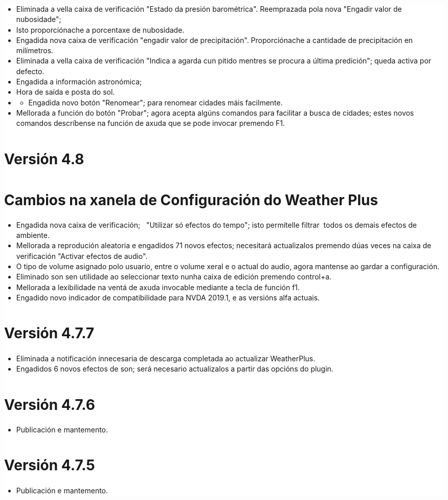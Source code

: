 * Eliminada a vella caixa de verificación "Estado da presión
  barométrica". Reemprazada pola nova "Engadir valor de nubosidade";
* Isto proporciónache a porcentaxe de nubosidade.
* Engadida nova caixa de verificación "engadir valor de
  precipitación". Proporciónache a cantidade de precipitación en milímetros.
* Eliminada a vella caixa de verificación "Indica a agarda cun pitido
  mentres se procura a última predición"; queda activa por defecto.
* Engadida a información astronómica;
* Hora de saída e posta do sol.
* * Engadida novo botón "Renomear"; para renomear cidades máis facilmente.
* Mellorada a función do botón "Probar"; agora acepta algúns comandos para
  facilitar a busca de cidades; estes novos comandos descríbense na función
  de axuda que se pode invocar premendo F1.

# Versión 4.8 #

# Cambios na xanela de Configuración do Weather Plus #

* Engadida nova caixa de verificación;
    "Utilizar só efectos do tempo"; isto permítelle filtrar  todos os demais
  efectos de ambiente.
* Mellorada a reprodución aleatoria e engadidos 71 novos efectos; necesitará
  actualizalos premendo dúas veces na caixa de verificación "Activar efectos
  de audio".
* O tipo de volume asignado polo usuario, entre o volume xeral e o actual do
  audio, agora mantense ao gardar a configuración.
* Eliminado son sen utilidade ao seleccionar texto nunha caixa de edición
  premendo control+a.
* Mellorada a lexibilidade na ventá de axuda invocable mediante a tecla de
  función f1.
* Engadido novo indicador de compatibilidade para NVDA 2019.1, e as versións
  alfa actuais.

# Versión 4.7.7 #

* Eliminada a notificación innecesaria de descarga completada ao actualizar
  WeatherPlus.
* Engadidos 6 novos efectos de son; será necesario actualizalos a partir das
  opcións do plugin.

# Versión 4.7.6 #

* Publicación e mantemento.

# Versión 4.7.5 #

* Publicación e mantemento.
